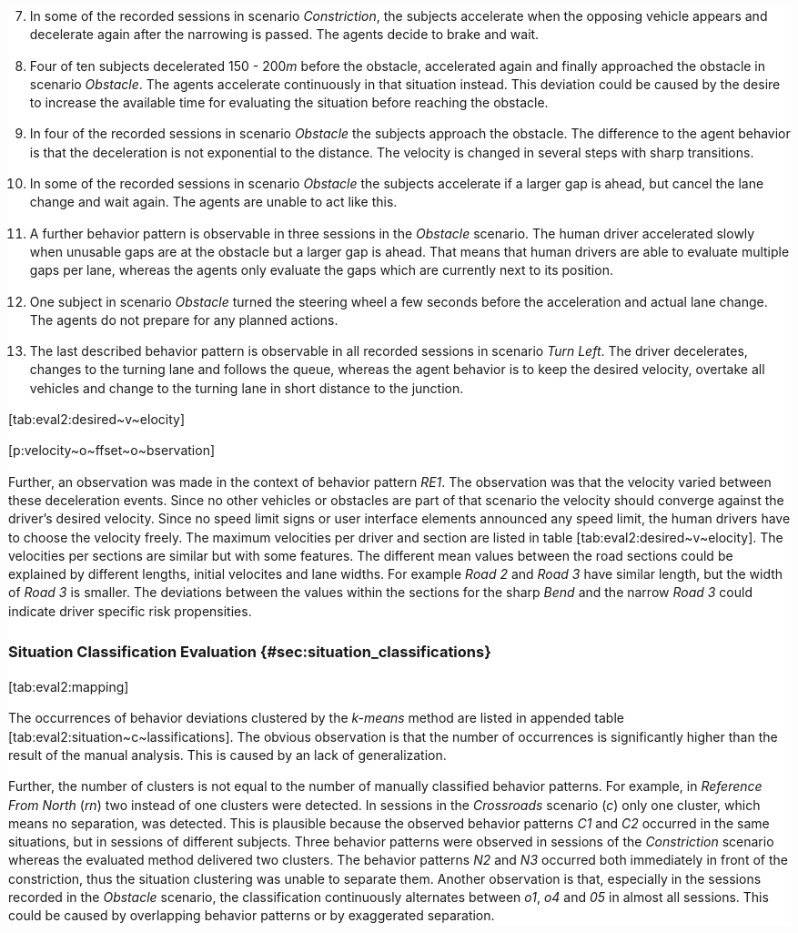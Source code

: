 7.  In some of the recorded sessions in scenario *Constriction*, the subjects accelerate when the opposing vehicle appears and decelerate again after the narrowing is passed. The agents decide to brake and wait.

8.  Four of ten subjects decelerated $150$ - $200m$ before the obstacle, accelerated again and finally approached the obstacle in scenario *Obstacle*. The agents accelerate continuously in that situation instead. This deviation could be caused by the desire to increase the available time for evaluating the situation before reaching the obstacle.

9.  In four of the recorded sessions in scenario *Obstacle* the subjects approach the obstacle. The difference to the agent behavior is that the deceleration is not exponential to the distance. The velocity is changed in several steps with sharp transitions.

10. In some of the recorded sessions in scenario *Obstacle* the subjects accelerate if a larger gap is ahead, but cancel the lane change and wait again. The agents are unable to act like this.

11. A further behavior pattern is observable in three sessions in the *Obstacle* scenario. The human driver accelerated slowly when unusable gaps are at the obstacle but a larger gap is ahead. That means that human drivers are able to evaluate multiple gaps per lane, whereas the agents only evaluate the gaps which are currently next to its position.

12. One subject in scenario *Obstacle* turned the steering wheel a few seconds before the acceleration and actual lane change. The agents do not prepare for any planned actions.

13. The last described behavior pattern is observable in all recorded sessions in scenario *Turn Left*. The driver decelerates, changes to the turning lane and follows the queue, whereas the agent behavior is to keep the desired velocity, overtake all vehicles and change to the turning lane in short distance to the junction.

[tab:eval2:desired~v~elocity]

[p:velocity~o~ffset~o~bservation]

Further, an observation was made in the context of behavior pattern *RE1*. The observation was that the velocity varied between these deceleration events. Since no other vehicles or obstacles are part of that scenario the velocity should converge against the driver’s desired velocity. Since no speed limit signs or user interface elements announced any speed limit, the human drivers have to choose the velocity freely. The maximum velocities per driver and section are listed in table [tab:eval2:desired~v~elocity]. The velocities per sections are similar but with some features. The different mean values between the road sections could be explained by different lengths, initial velocites and lane widths. For example *Road 2* and *Road 3* have similar length, but the width of *Road 3* is smaller. The deviations between the values within the sections for the sharp *Bend* and the narrow *Road 3* could indicate driver specific risk propensities.

### Situation Classification Evaluation {#sec:situation_classifications}

[tab:eval2:mapping]

The occurrences of behavior deviations clustered by the *k-means* method are listed in appended table [tab:eval2:situation~c~lassifications]. The obvious observation is that the number of occurrences is significantly higher than the result of the manual analysis. This is caused by an lack of generalization.

Further, the number of clusters is not equal to the number of manually classified behavior patterns. For example, in *Reference From North* (*rn*) two instead of one clusters were detected. In sessions in the *Crossroads* scenario (*c*) only one cluster, which means no separation, was detected. This is plausible because the observed behavior patterns *C1* and *C2* occurred in the same situations, but in sessions of different subjects. Three behavior patterns were observed in sessions of the *Constriction* scenario whereas the evaluated method delivered two clusters. The behavior patterns *N2* and *N3* occurred both immediately in front of the constriction, thus the situation clustering was unable to separate them. Another observation is that, especially in the sessions recorded in the *Obstacle* scenario, the classification continuously alternates between *o1*, *o4* and *05* in almost all sessions. This could be caused by overlapping behavior patterns or by exaggerated separation.

